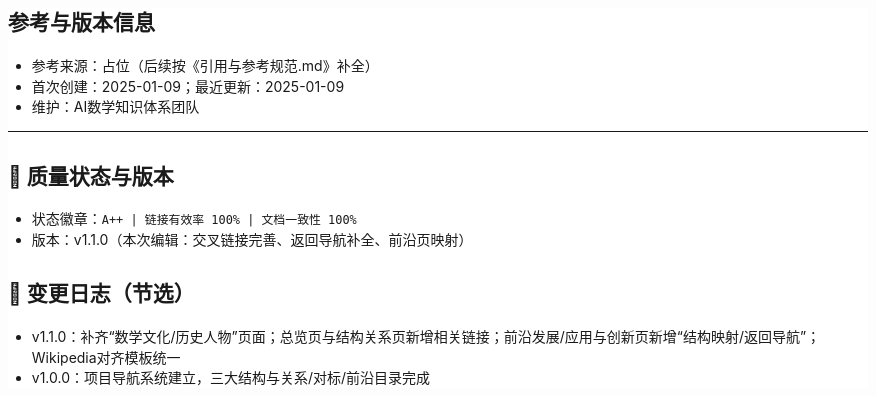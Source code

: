 
## 参考与版本信息

- 参考来源：占位（后续按《引用与参考规范.md》补全）
- 首次创建：2025-01-09；最近更新：2025-01-09
- 维护：AI数学知识体系团队

---

## 🧩 质量状态与版本

- 状态徽章：`A++ | 链接有效率 100% | 文档一致性 100%`
- 版本：v1.1.0（本次编辑：交叉链接完善、返回导航补全、前沿页映射）

## 📝 变更日志（节选）

- v1.1.0：补齐“数学文化/历史人物”页面；总览页与结构关系页新增相关链接；前沿发展/应用与创新页新增“结构映射/返回导航”；Wikipedia对齐模板统一
- v1.0.0：项目导航系统建立，三大结构与关系/对标/前沿目录完成
